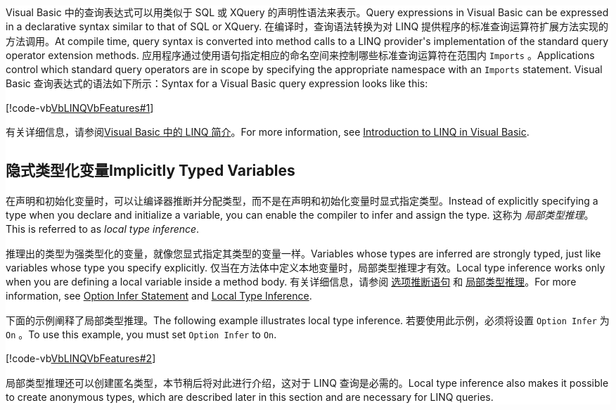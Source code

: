  <span data-ttu-id="b625c-112">Visual Basic 中的查询表达式可以用类似于 SQL 或 XQuery 的声明性语法来表示。</span><span class="sxs-lookup"><span data-stu-id="b625c-112">Query expressions in Visual Basic can be expressed in a declarative syntax similar to that of SQL or XQuery.</span></span> <span data-ttu-id="b625c-113">在编译时，查询语法转换为对 LINQ 提供程序的标准查询运算符扩展方法实现的方法调用。</span><span class="sxs-lookup"><span data-stu-id="b625c-113">At compile time, query syntax is converted into method calls to a LINQ provider's implementation of the standard query operator extension methods.</span></span> <span data-ttu-id="b625c-114">应用程序通过使用语句指定相应的命名空间来控制哪些标准查询运算符在范围内 `Imports` 。</span><span class="sxs-lookup"><span data-stu-id="b625c-114">Applications control which standard query operators are in scope by specifying the appropriate namespace with an `Imports` statement.</span></span> <span data-ttu-id="b625c-115">Visual Basic 查询表达式的语法如下所示：</span><span class="sxs-lookup"><span data-stu-id="b625c-115">Syntax for a Visual Basic query expression looks like this:</span></span>  
  
 [!code-vb[VbLINQVbFeatures#1](~/samples/snippets/visualbasic/VS_Snippets_VBCSharp/VbLINQVbFeatures/VB/Class1.vb#1)]  
  
 <span data-ttu-id="b625c-116">有关详细信息，请参阅[Visual Basic 中的 LINQ 简介](../../language-features/linq/introduction-to-linq.md)。</span><span class="sxs-lookup"><span data-stu-id="b625c-116">For more information, see [Introduction to LINQ in Visual Basic](../../language-features/linq/introduction-to-linq.md).</span></span>  
  
## <a name="implicitly-typed-variables"></a><span data-ttu-id="b625c-117">隐式类型化变量</span><span class="sxs-lookup"><span data-stu-id="b625c-117">Implicitly Typed Variables</span></span>  

 <span data-ttu-id="b625c-118">在声明和初始化变量时，可以让编译器推断并分配类型，而不是在声明和初始化变量时显式指定类型。</span><span class="sxs-lookup"><span data-stu-id="b625c-118">Instead of explicitly specifying a type when you declare and initialize a variable, you can enable the compiler to infer and assign the type.</span></span> <span data-ttu-id="b625c-119">这称为 *局部类型推理*。</span><span class="sxs-lookup"><span data-stu-id="b625c-119">This is referred to as *local type inference*.</span></span>  
  
 <span data-ttu-id="b625c-120">推理出的类型为强类型化的变量，就像您显式指定其类型的变量一样。</span><span class="sxs-lookup"><span data-stu-id="b625c-120">Variables whose types are inferred are strongly typed, just like variables whose type you specify explicitly.</span></span> <span data-ttu-id="b625c-121">仅当在方法体中定义本地变量时，局部类型推理才有效。</span><span class="sxs-lookup"><span data-stu-id="b625c-121">Local type inference works only when you are defining a local variable inside a method body.</span></span> <span data-ttu-id="b625c-122">有关详细信息，请参阅 [选项推断语句](../../../language-reference/statements/option-infer-statement.md) 和 [局部类型推理](../../language-features/variables/local-type-inference.md)。</span><span class="sxs-lookup"><span data-stu-id="b625c-122">For more information, see [Option Infer Statement](../../../language-reference/statements/option-infer-statement.md) and [Local Type Inference](../../language-features/variables/local-type-inference.md).</span></span>  
  
 <span data-ttu-id="b625c-123">下面的示例阐释了局部类型推理。</span><span class="sxs-lookup"><span data-stu-id="b625c-123">The following example illustrates local type inference.</span></span> <span data-ttu-id="b625c-124">若要使用此示例，必须将设置 `Option Infer` 为 `On` 。</span><span class="sxs-lookup"><span data-stu-id="b625c-124">To use this example, you must set `Option Infer` to `On`.</span></span>  
  
 [!code-vb[VbLINQVbFeatures#2](~/samples/snippets/visualbasic/VS_Snippets_VBCSharp/VbLINQVbFeatures/VB/Class1.vb#2)]  
  
 <span data-ttu-id="b625c-125">局部类型推理还可以创建匿名类型，本节稍后将对此进行介绍，这对于 LINQ 查询是必需的。</span><span class="sxs-lookup"><span data-stu-id="b625c-125">Local type inference also makes it possible to create anonymous types, which are described later in this section and are necessary for LINQ queries.</span></span>  
  